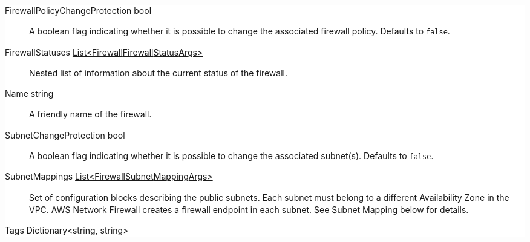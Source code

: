 <a data-swiftype-name="resource-property" data-swiftype-type="text" href="#state_firewallpolicychangeprotection_csharp" style="color: inherit; text-decoration: inherit;">Firewall<wbr>Policy<wbr>Change<wbr>Protection</a>
</span>
        <span class="property-indicator"></span>
        <span class="property-type">bool</span>
    </dt>
    <dd><p>A boolean flag indicating whether it is possible to change the associated firewall policy. Defaults to <code>false</code>.</p>
</dd><dt class="property-optional"
            title="Optional">
        <span id="state_firewallstatuses_csharp">
<a data-swiftype-name="resource-property" data-swiftype-type="text" href="#state_firewallstatuses_csharp" style="color: inherit; text-decoration: inherit;">Firewall<wbr>Statuses</a>
</span>
        <span class="property-indicator"></span>
        <span class="property-type"><a href="#firewallfirewallstatus">List&lt;Firewall<wbr>Firewall<wbr>Status<wbr>Args&gt;</a></span>
    </dt>
    <dd><p>Nested list of information about the current status of the firewall.</p>
</dd><dt class="property-optional property-replacement"
            title="Optional">
        <span id="state_name_csharp">
<a data-swiftype-name="resource-property" data-swiftype-type="text" href="#state_name_csharp" style="color: inherit; text-decoration: inherit;">Name</a>
</span>
        <span class="property-indicator"></span>
        <span class="property-type">string</span>
    </dt>
    <dd><p>A friendly name of the firewall.</p>
</dd><dt class="property-optional"
            title="Optional">
        <span id="state_subnetchangeprotection_csharp">
<a data-swiftype-name="resource-property" data-swiftype-type="text" href="#state_subnetchangeprotection_csharp" style="color: inherit; text-decoration: inherit;">Subnet<wbr>Change<wbr>Protection</a>
</span>
        <span class="property-indicator"></span>
        <span class="property-type">bool</span>
    </dt>
    <dd><p>A boolean flag indicating whether it is possible to change the associated subnet(s). Defaults to <code>false</code>.</p>
</dd><dt class="property-optional"
            title="Optional">
        <span id="state_subnetmappings_csharp">
<a data-swiftype-name="resource-property" data-swiftype-type="text" href="#state_subnetmappings_csharp" style="color: inherit; text-decoration: inherit;">Subnet<wbr>Mappings</a>
</span>
        <span class="property-indicator"></span>
        <span class="property-type"><a href="#firewallsubnetmapping">List&lt;Firewall<wbr>Subnet<wbr>Mapping<wbr>Args&gt;</a></span>
    </dt>
    <dd><p>Set of configuration blocks describing the public subnets. Each subnet must belong to a different Availability Zone in the VPC. AWS Network Firewall creates a firewall endpoint in each subnet. See Subnet Mapping below for details.</p>
</dd><dt class="property-optional"
            title="Optional">
        <span id="state_tags_csharp">
<a data-swiftype-name="resource-property" data-swiftype-type="text" href="#state_tags_csharp" style="color: inherit; text-decoration: inherit;">Tags</a>
</span>
        <span class="property-indicator"></span>
        <span class="property-type">Dictionary&lt;string, string&gt;</span>
    </dt>